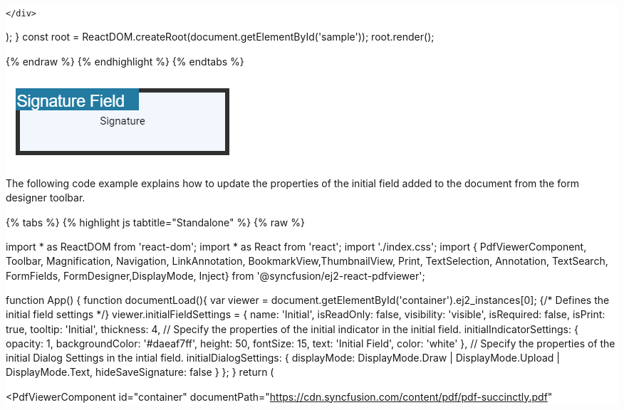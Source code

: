     </div>
</div>);
}
const root = ReactDOM.createRoot(document.getElementById('sample'));
root.render(<App />);

{% endraw %}
{% endhighlight %}
{% endtabs %}

![Signature Field Settings](../images/SignatureField.png)


The following code example explains how to update the properties of the initial field added to the document from the form designer toolbar.

{% tabs %}
{% highlight js tabtitle="Standalone" %}
{% raw %}

import * as ReactDOM from 'react-dom';
import * as React from 'react';
import './index.css';
import { PdfViewerComponent, Toolbar, Magnification, Navigation, LinkAnnotation, BookmarkView,ThumbnailView,
         Print, TextSelection, Annotation, TextSearch, FormFields, FormDesigner,DisplayMode, Inject} from '@syncfusion/ej2-react-pdfviewer';

function App() {
    function documentLoad(){
      var viewer = document.getElementById('container').ej2_instances[0];
      {/* Defines the initial field settings */}
      viewer.initialFieldSettings = {
        name: 'Initial',
        isReadOnly: false,
        visibility: 'visible',
        isRequired: false,
        isPrint: true,
        tooltip: 'Initial',
        thickness: 4,
        // Specify the properties of the initial indicator in the initial field.
        initialIndicatorSettings: {
          opacity: 1,
          backgroundColor: '#daeaf7ff',
          height: 50,
          fontSize: 15,
          text: 'Initial Field',
          color: 'white'
          },
          // Specify the properties of the initial Dialog Settings in the intial field.
          initialDialogSettings: {
            displayMode: DisplayMode.Draw | DisplayMode.Upload | DisplayMode.Text, hideSaveSignature: false
          }
      };
    }
return (<div>
    <div className='control-section'>
      <PdfViewerComponent
          id="container"
          documentPath="https://cdn.syncfusion.com/content/pdf/pdf-succinctly.pdf"